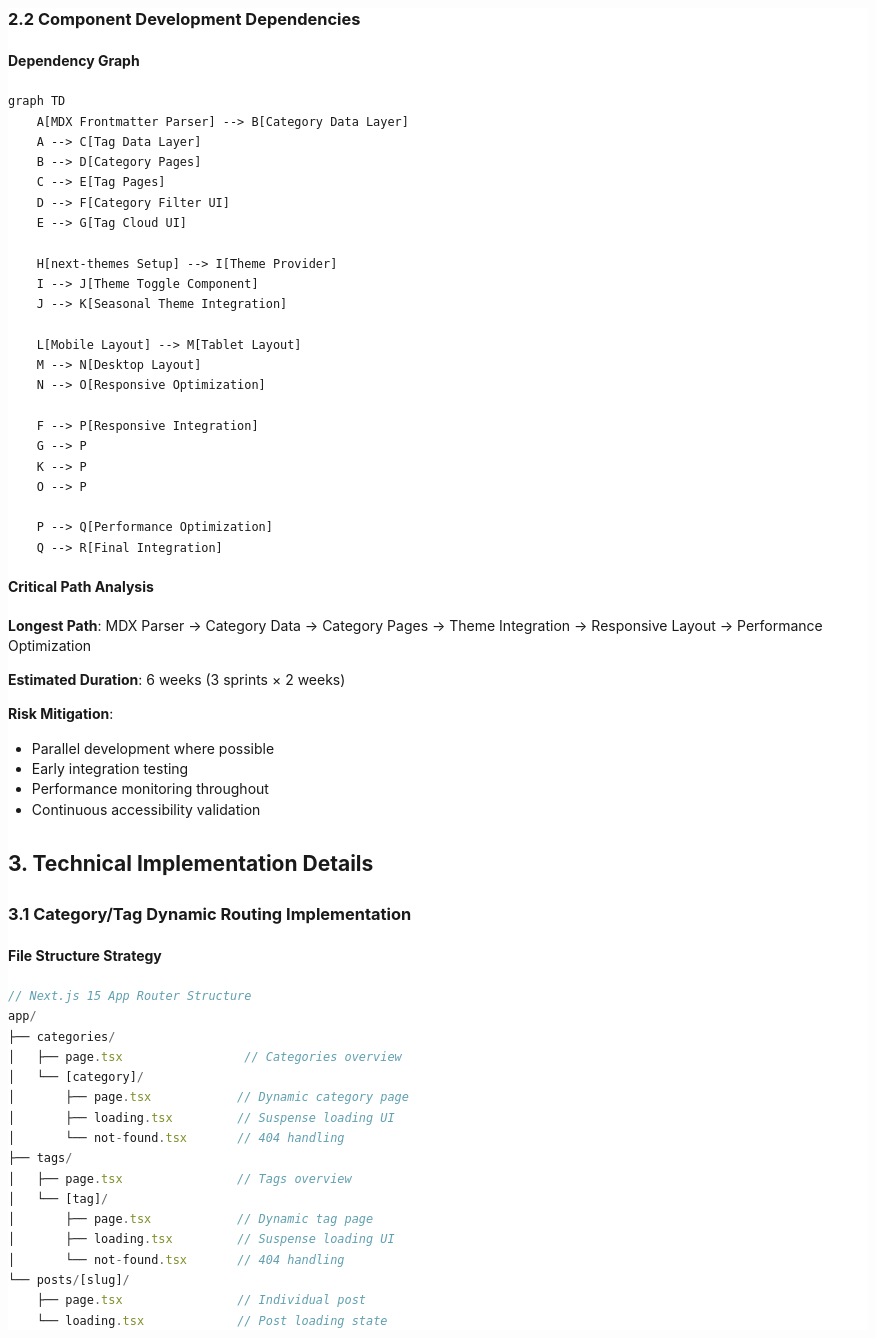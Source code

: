 ### 2.2 Component Development Dependencies

#### **Dependency Graph**
```mermaid
graph TD
    A[MDX Frontmatter Parser] --> B[Category Data Layer]
    A --> C[Tag Data Layer]
    B --> D[Category Pages]
    C --> E[Tag Pages]
    D --> F[Category Filter UI]
    E --> G[Tag Cloud UI]
    
    H[next-themes Setup] --> I[Theme Provider]
    I --> J[Theme Toggle Component]
    J --> K[Seasonal Theme Integration]
    
    L[Mobile Layout] --> M[Tablet Layout]
    M --> N[Desktop Layout]
    N --> O[Responsive Optimization]
    
    F --> P[Responsive Integration]
    G --> P
    K --> P
    O --> P
    
    P --> Q[Performance Optimization]
    Q --> R[Final Integration]
```

#### **Critical Path Analysis**
**Longest Path**: MDX Parser → Category Data → Category Pages → Theme Integration → Responsive Layout → Performance Optimization

**Estimated Duration**: 6 weeks (3 sprints × 2 weeks)

**Risk Mitigation**:
- Parallel development where possible
- Early integration testing
- Performance monitoring throughout
- Continuous accessibility validation

## 3. Technical Implementation Details

### 3.1 Category/Tag Dynamic Routing Implementation

#### **File Structure Strategy**
```typescript
// Next.js 15 App Router Structure
app/
├── categories/
│   ├── page.tsx                 // Categories overview
│   └── [category]/
│       ├── page.tsx            // Dynamic category page
│       ├── loading.tsx         // Suspense loading UI
│       └── not-found.tsx       // 404 handling
├── tags/
│   ├── page.tsx                // Tags overview  
│   └── [tag]/
│       ├── page.tsx            // Dynamic tag page
│       ├── loading.tsx         // Suspense loading UI
│       └── not-found.tsx       // 404 handling
└── posts/[slug]/
    ├── page.tsx                // Individual post
    └── loading.tsx             // Post loading state
```